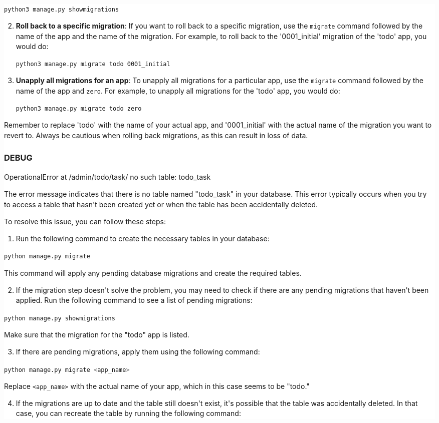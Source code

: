    ```bash
   python3 manage.py showmigrations
   ```

2. **Roll back to a specific migration**: If you want to roll back to a specific migration, use the `migrate` command followed by the name of the app and the name of the migration. For example, to roll back to the '0001_initial' migration of the 'todo' app, you would do:

   ```bash
   python3 manage.py migrate todo 0001_initial
   ```

3. **Unapply all migrations for an app**: To unapply all migrations for a particular app, use the `migrate` command followed by the name of the app and `zero`. For example, to unapply all migrations for the 'todo' app, you would do:

   ```bash
   python3 manage.py migrate todo zero
   ```

Remember to replace 'todo' with the name of your actual app, and '0001_initial' with the actual name of the migration you want to revert to. Always be cautious when rolling back migrations, as this can result in loss of data.

### DEBUG
   OperationalError at /admin/todo/task/
   no such table: todo_task

The error message indicates that there is no table named "todo_task" in your database. This error typically occurs when you try to access a table that hasn't been created yet or when the table has been accidentally deleted.

To resolve this issue, you can follow these steps:

1. Run the following command to create the necessary tables in your database:

```bash
python manage.py migrate
```

This command will apply any pending database migrations and create the required tables.

2. If the migration step doesn't solve the problem, you may need to check if there are any pending migrations that haven't been applied. Run the following command to see a list of pending migrations:

```bash
python manage.py showmigrations
```

Make sure that the migration for the "todo" app is listed.

3. If there are pending migrations, apply them using the following command:

```bash
python manage.py migrate <app_name>
```

Replace `<app_name>` with the actual name of your app, which in this case seems to be "todo."

4. If the migrations are up to date and the table still doesn't exist, it's possible that the table was accidentally deleted. In that case, you can recreate the table by running the following command:
